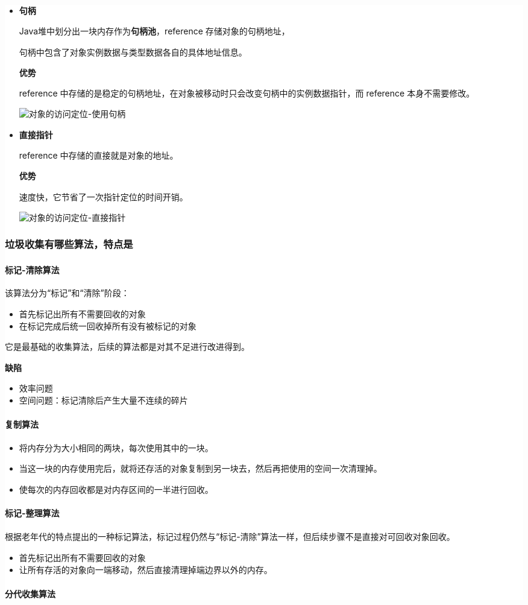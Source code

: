 - **句柄**

  Java堆中划分出一块内存作为**句柄池**，reference 存储对象的句柄地址，

  句柄中包含了对象实例数据与类型数据各自的具体地址信息。

  **优势**

  reference 中存储的是稳定的句柄地址，在对象被移动时只会改变句柄中的实例数据指针，而 reference 本身不需要修改。

  ![对象的访问定位-使用句柄](https://strangest.oss-cn-shanghai.aliyuncs.com/markdown/sdfsdfsdfsdfsdf.png)

- **直接指针**

  reference 中存储的直接就是对象的地址。

  **优势**

  速度快，它节省了一次指针定位的时间开销。

  ![对象的访问定位-直接指针](https://strangest.oss-cn-shanghai.aliyuncs.com/markdown/dfhdfhndjkgnerigrengi.png)



### 垃圾收集有哪些算法，特点是

#### 标记-清除算法

该算法分为“标记”和“清除”阶段：

- 首先标记出所有不需要回收的对象
- 在标记完成后统一回收掉所有没有被标记的对象

它是最基础的收集算法，后续的算法都是对其不足进行改进得到。

**缺陷**

- 效率问题
- 空间问题：标记清除后产生大量不连续的碎片



#### 复制算法

- 将内存分为大小相同的两块，每次使用其中的一块。
- 当这一块的内存使用完后，就将还存活的对象复制到另一块去，然后再把使用的空间一次清理掉。

- 使每次的内存回收都是对内存区间的一半进行回收。



#### 标记-整理算法

根据老年代的特点提出的一种标记算法，标记过程仍然与“标记-清除”算法一样，但后续步骤不是直接对可回收对象回收。

- 首先标记出所有不需要回收的对象
- 让所有存活的对象向一端移动，然后直接清理掉端边界以外的内存。



#### 分代收集算法
